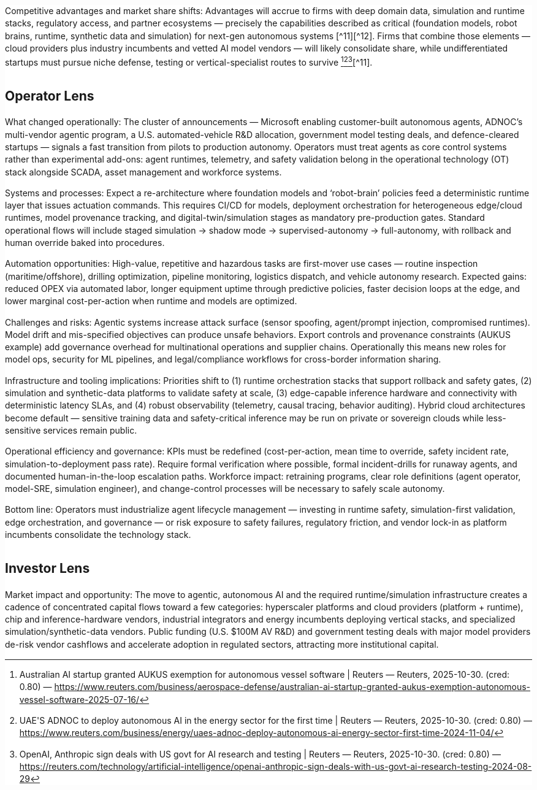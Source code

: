 Competitive advantages and market share shifts: Advantages will accrue to firms with deep domain data, simulation and runtime stacks, regulatory access, and partner ecosystems — precisely the capabilities described as critical (foundation models, robot brains, runtime, synthetic data and simulation) for next-gen autonomous systems [^11][^12]. Firms that combine those elements — cloud providers plus industry incumbents and vetted AI model vendors — will likely consolidate share, while undifferentiated startups must pursue niche defense, testing or vertical-specialist routes to survive [^1][^2][^5][^11].


## Operator Lens
What changed operationally: The cluster of announcements — Microsoft enabling customer-built autonomous agents, ADNOC’s multi-vendor agentic program, a U.S. automated-vehicle R&D allocation, government model testing deals, and defence-cleared startups — signals a fast transition from pilots to production autonomy. Operators must treat agents as core control systems rather than experimental add-ons: agent runtimes, telemetry, and safety validation belong in the operational technology (OT) stack alongside SCADA, asset management and workforce systems.

Systems and processes: Expect a re-architecture where foundation models and ‘robot-brain’ policies feed a deterministic runtime layer that issues actuation commands. This requires CI/CD for models, deployment orchestration for heterogeneous edge/cloud runtimes, model provenance tracking, and digital-twin/simulation stages as mandatory pre-production gates. Standard operational flows will include staged simulation -> shadow mode -> supervised-autonomy -> full-autonomy, with rollback and human override baked into procedures.

Automation opportunities: High-value, repetitive and hazardous tasks are first-mover use cases — routine inspection (maritime/offshore), drilling optimization, pipeline monitoring, logistics dispatch, and vehicle autonomy research. Expected gains: reduced OPEX via automated labor, longer equipment uptime through predictive policies, faster decision loops at the edge, and lower marginal cost-per-action when runtime and models are optimized.

Challenges and risks: Agentic systems increase attack surface (sensor spoofing, agent/prompt injection, compromised runtimes). Model drift and mis-specified objectives can produce unsafe behaviors. Export controls and provenance constraints (AUKUS example) add governance overhead for multinational operations and supplier chains. Operationally this means new roles for model ops, security for ML pipelines, and legal/compliance workflows for cross-border information sharing.

Infrastructure and tooling implications: Priorities shift to (1) runtime orchestration stacks that support rollback and safety gates, (2) simulation and synthetic-data platforms to validate safety at scale, (3) edge-capable inference hardware and connectivity with deterministic latency SLAs, and (4) robust observability (telemetry, causal tracing, behavior auditing). Hybrid cloud architectures become default — sensitive training data and safety-critical inference may be run on private or sovereign clouds while less-sensitive services remain public.

Operational efficiency and governance: KPIs must be redefined (cost-per-action, mean time to override, safety incident rate, simulation-to-deployment pass rate). Require formal verification where possible, formal incident-drills for runaway agents, and documented human-in-the-loop escalation paths. Workforce impact: retraining programs, clear role definitions (agent operator, model-SRE, simulation engineer), and change-control processes will be necessary to safely scale autonomy.

Bottom line: Operators must industrialize agent lifecycle management — investing in runtime safety, simulation-first validation, edge orchestration, and governance — or risk exposure to safety failures, regulatory friction, and vendor lock-in as platform incumbents consolidate the technology stack.

## Investor Lens
Market impact and opportunity: The move to agentic, autonomous AI and the required runtime/simulation infrastructure creates a cadence of concentrated capital flows toward a few categories: hyperscaler platforms and cloud providers (platform + runtime), chip and inference-hardware vendors, industrial integrators and energy incumbents deploying vertical stacks, and specialized simulation/synthetic-data vendors. Public funding (U.S. $100M AV R&D) and government testing deals with major model providers de-risk vendor cashflows and accelerate adoption in regulated sectors, attracting more institutional capital.


[^1]: Australian AI startup granted AUKUS exemption for autonomous vessel software | Reuters — Reuters, 2025-10-30. (cred: 0.80) — https://www.reuters.com/business/aerospace-defense/australian-ai-startup-granted-aukus-exemption-autonomous-vessel-software-2025-07-16/
[^2]: UAE'S ADNOC to deploy autonomous AI in the energy sector for the first time | Reuters — Reuters, 2025-10-30. (cred: 0.80) — https://www.reuters.com/business/energy/uaes-adnoc-deploy-autonomous-ai-energy-sector-first-time-2024-11-04/
[^3]: Autonomous agents and profitability to dominate AI agenda in 2025, executives forecast | Reuters — Reuters, 2025-10-30. (cred: 0.80) — https://www.reuters.com/technology/artificial-intelligence/autonomous-agents-profitability-dominate-ai-agenda-2025-executives-forecast-2024-12-12/
[^4]: Microsoft to let clients build AI agents for routine tasks from November | Reuters — Reuters, 2025-10-30. (cred: 0.80) — https://www.reuters.com/technology/artificial-intelligence/microsoft-allow-autonomous-ai-agent-development-starting-next-month-2024-10-21/
[^5]: OpenAI, Anthropic sign deals with US govt for AI research and testing | Reuters — Reuters, 2025-10-30. (cred: 0.80) — https://reuters.com/technology/artificial-intelligence/openai-anthropic-sign-deals-with-us-govt-ai-research-testing-2024-08-29
[^6]: U.S. spending plan include $100 million for autonomous cars research, testing | Reuters — Reuters, 2025-10-30. (cred: 0.80) — https://reuters.com/article/us-autos-selfdriving-congress/u-s-spending-plan-include-100-million-for-autonomous-cars-research-testing-idUSKBN1GY074
[^7]: Nebius Robotics & Physical AI Awards — Nebius, 2025-10-30. (cred: 0.40) — https://nebius.com/robotics-physical-ai-awards
[^8]: Nebius launches Nebius Robotics and Physical AI Awards — Nebius, 2025-10-30. (cred: 0.40) — https://nebius.com/newsroom/nebius-launches-nebius-robotics-and-physical-ai-awards